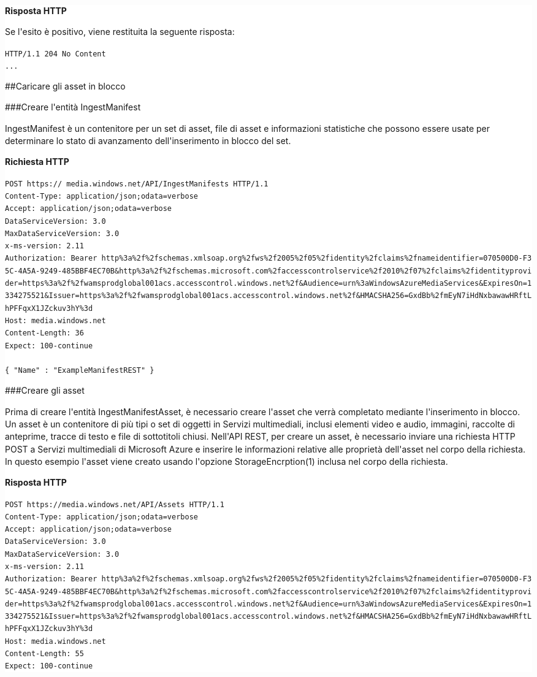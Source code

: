**Risposta HTTP**

Se l'esito è positivo, viene restituita la seguente risposta:

	HTTP/1.1 204 No Content 
	...

##<a id="upload_in_bulk"></a>Caricare gli asset in blocco

###Creare l'entità IngestManifest

IngestManifest è un contenitore per un set di asset, file di asset e informazioni statistiche che possono essere usate per determinare lo stato di avanzamento dell'inserimento in blocco del set.


**Richiesta HTTP**

	POST https:// media.windows.net/API/IngestManifests HTTP/1.1
	Content-Type: application/json;odata=verbose
	Accept: application/json;odata=verbose
	DataServiceVersion: 3.0
	MaxDataServiceVersion: 3.0
	x-ms-version: 2.11
	Authorization: Bearer http%3a%2f%2fschemas.xmlsoap.org%2fws%2f2005%2f05%2fidentity%2fclaims%2fnameidentifier=070500D0-F35C-4A5A-9249-485BBF4EC70B&http%3a%2f%2fschemas.microsoft.com%2faccesscontrolservice%2f2010%2f07%2fclaims%2fidentityprovider=https%3a%2f%2fwamsprodglobal001acs.accesscontrol.windows.net%2f&Audience=urn%3aWindowsAzureMediaServices&ExpiresOn=1334275521&Issuer=https%3a%2f%2fwamsprodglobal001acs.accesscontrol.windows.net%2f&HMACSHA256=GxdBb%2fmEyN7iHdNxbawawHRftLhPFFqxX1JZckuv3hY%3d
	Host: media.windows.net
	Content-Length: 36
	Expect: 100-continue
	
	{ "Name" : "ExampleManifestREST" }

###Creare gli asset

Prima di creare l'entità IngestManifestAsset, è necessario creare l'asset che verrà completato mediante l'inserimento in blocco. Un asset è un contenitore di più tipi o set di oggetti in Servizi multimediali, inclusi elementi video e audio, immagini, raccolte di anteprime, tracce di testo e file di sottotitoli chiusi. Nell'API REST, per creare un asset, è necessario inviare una richiesta HTTP POST a Servizi multimediali di Microsoft Azure e inserire le informazioni relative alle proprietà dell'asset nel corpo della richiesta. In questo esempio l'asset viene creato usando l'opzione StorageEncrption(1) inclusa nel corpo della richiesta.

**Risposta HTTP**

	POST https://media.windows.net/API/Assets HTTP/1.1
	Content-Type: application/json;odata=verbose
	Accept: application/json;odata=verbose
	DataServiceVersion: 3.0
	MaxDataServiceVersion: 3.0
	x-ms-version: 2.11
	Authorization: Bearer http%3a%2f%2fschemas.xmlsoap.org%2fws%2f2005%2f05%2fidentity%2fclaims%2fnameidentifier=070500D0-F35C-4A5A-9249-485BBF4EC70B&http%3a%2f%2fschemas.microsoft.com%2faccesscontrolservice%2f2010%2f07%2fclaims%2fidentityprovider=https%3a%2f%2fwamsprodglobal001acs.accesscontrol.windows.net%2f&Audience=urn%3aWindowsAzureMediaServices&ExpiresOn=1334275521&Issuer=https%3a%2f%2fwamsprodglobal001acs.accesscontrol.windows.net%2f&HMACSHA256=GxdBb%2fmEyN7iHdNxbawawHRftLhPFFqxX1JZckuv3hY%3d
	Host: media.windows.net
	Content-Length: 55
	Expect: 100-continue
	